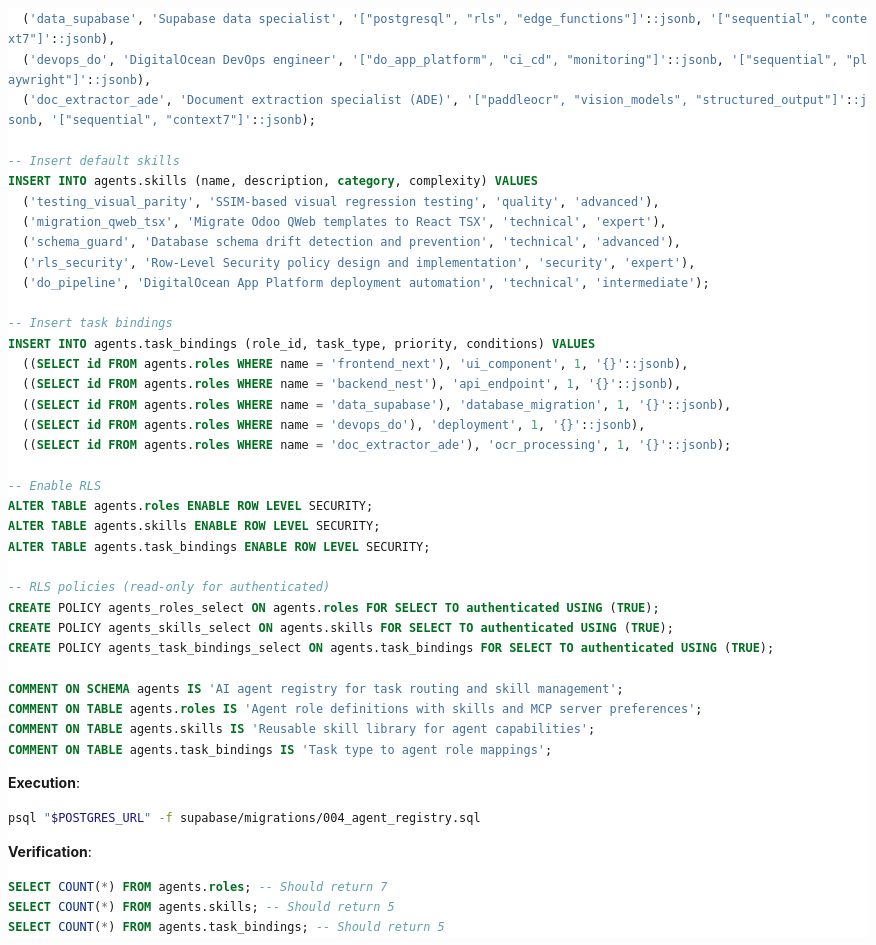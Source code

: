 ```sql
  ('data_supabase', 'Supabase data specialist', '["postgresql", "rls", "edge_functions"]'::jsonb, '["sequential", "context7"]'::jsonb),
  ('devops_do', 'DigitalOcean DevOps engineer', '["do_app_platform", "ci_cd", "monitoring"]'::jsonb, '["sequential", "playwright"]'::jsonb),
  ('doc_extractor_ade', 'Document extraction specialist (ADE)', '["paddleocr", "vision_models", "structured_output"]'::jsonb, '["sequential", "context7"]'::jsonb);

-- Insert default skills
INSERT INTO agents.skills (name, description, category, complexity) VALUES
  ('testing_visual_parity', 'SSIM-based visual regression testing', 'quality', 'advanced'),
  ('migration_qweb_tsx', 'Migrate Odoo QWeb templates to React TSX', 'technical', 'expert'),
  ('schema_guard', 'Database schema drift detection and prevention', 'technical', 'advanced'),
  ('rls_security', 'Row-Level Security policy design and implementation', 'security', 'expert'),
  ('do_pipeline', 'DigitalOcean App Platform deployment automation', 'technical', 'intermediate');

-- Insert task bindings
INSERT INTO agents.task_bindings (role_id, task_type, priority, conditions) VALUES
  ((SELECT id FROM agents.roles WHERE name = 'frontend_next'), 'ui_component', 1, '{}'::jsonb),
  ((SELECT id FROM agents.roles WHERE name = 'backend_nest'), 'api_endpoint', 1, '{}'::jsonb),
  ((SELECT id FROM agents.roles WHERE name = 'data_supabase'), 'database_migration', 1, '{}'::jsonb),
  ((SELECT id FROM agents.roles WHERE name = 'devops_do'), 'deployment', 1, '{}'::jsonb),
  ((SELECT id FROM agents.roles WHERE name = 'doc_extractor_ade'), 'ocr_processing', 1, '{}'::jsonb);

-- Enable RLS
ALTER TABLE agents.roles ENABLE ROW LEVEL SECURITY;
ALTER TABLE agents.skills ENABLE ROW LEVEL SECURITY;
ALTER TABLE agents.task_bindings ENABLE ROW LEVEL SECURITY;

-- RLS policies (read-only for authenticated)
CREATE POLICY agents_roles_select ON agents.roles FOR SELECT TO authenticated USING (TRUE);
CREATE POLICY agents_skills_select ON agents.skills FOR SELECT TO authenticated USING (TRUE);
CREATE POLICY agents_task_bindings_select ON agents.task_bindings FOR SELECT TO authenticated USING (TRUE);

COMMENT ON SCHEMA agents IS 'AI agent registry for task routing and skill management';
COMMENT ON TABLE agents.roles IS 'Agent role definitions with skills and MCP server preferences';
COMMENT ON TABLE agents.skills IS 'Reusable skill library for agent capabilities';
COMMENT ON TABLE agents.task_bindings IS 'Task type to agent role mappings';
```

**Execution**:
```bash
psql "$POSTGRES_URL" -f supabase/migrations/004_agent_registry.sql
```

**Verification**:
```sql
SELECT COUNT(*) FROM agents.roles; -- Should return 7
SELECT COUNT(*) FROM agents.skills; -- Should return 5
SELECT COUNT(*) FROM agents.task_bindings; -- Should return 5
```
